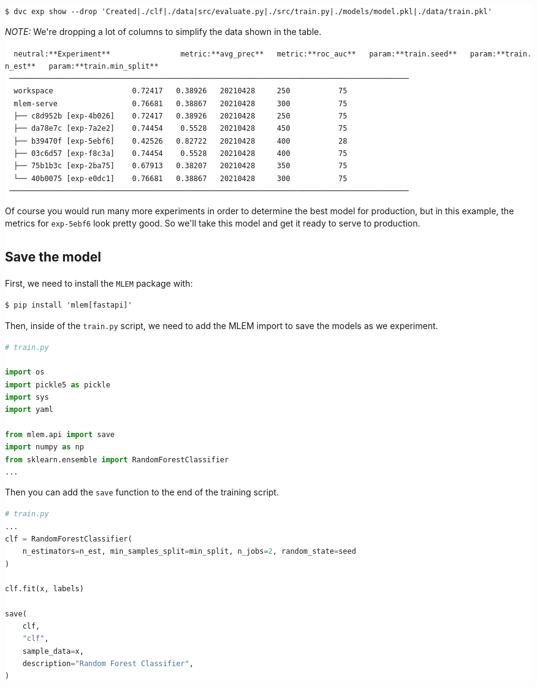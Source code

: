 ```dvc
$ dvc exp show --drop 'Created|./clf|./data|src/evaluate.py|./src/train.py|./models/model.pkl|./data/train.pkl'
```

_NOTE:_ We're dropping a lot of columns to simplify the data shown in the table.

```dvctable
  neutral:**Experiment**                metric:**avg_prec**   metric:**roc_auc**   param:**train.seed**   param:**train.n_est**   param:**train.min_split**
 ───────────────────────────────────────────────────────────────────────────────────────────
  workspace                  0.72417   0.38926   20210428     250           75
  mlem-serve                 0.76681   0.38867   20210428     300           75
  ├── c8d952b [exp-4b026]    0.72417   0.38926   20210428     250           75
  ├── da78e7c [exp-7a2e2]    0.74454    0.5528   20210428     450           75
  ├── b39470f [exp-5ebf6]    0.42526   0.82722   20210428     400           28
  ├── 03c6d57 [exp-f8c3a]    0.74454    0.5528   20210428     400           75
  ├── 75b1b3c [exp-2ba75]    0.67913   0.38207   20210428     350           75
  └── 40b0075 [exp-e0dc1]    0.76681   0.38867   20210428     300           75
 ───────────────────────────────────────────────────────────────────────────────────────────
```

Of course you would run many more experiments in order to determine the best
model for production, but in this example, the metrics for `exp-5ebf6` look
pretty good. So we'll take this model and get it ready to serve to production.

## Save the model

First, we need to install the `MLEM` package with:

```dvc
$ pip install 'mlem[fastapi]'
```

Then, inside of the `train.py` script, we need to add the MLEM import to save
the models as we experiment.

```python
# train.py

import os
import pickle5 as pickle
import sys
import yaml

from mlem.api import save
import numpy as np
from sklearn.ensemble import RandomForestClassifier
...
```

Then you can add the `save` function to the end of the training script.

```python
# train.py
...
clf = RandomForestClassifier(
    n_estimators=n_est, min_samples_split=min_split, n_jobs=2, random_state=seed
)

clf.fit(x, labels)

save(
    clf,
    "clf",
    sample_data=x,
    description="Random Forest Classifier",
)
```